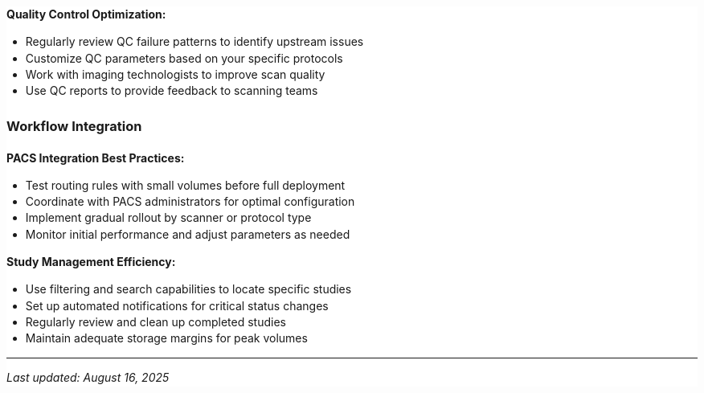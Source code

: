 **Quality Control Optimization:**

- Regularly review QC failure patterns to identify upstream issues
- Customize QC parameters based on your specific protocols
- Work with imaging technologists to improve scan quality
- Use QC reports to provide feedback to scanning teams

### Workflow Integration

**PACS Integration Best Practices:**

- Test routing rules with small volumes before full deployment
- Coordinate with PACS administrators for optimal configuration
- Implement gradual rollout by scanner or protocol type
- Monitor initial performance and adjust parameters as needed

**Study Management Efficiency:**

- Use filtering and search capabilities to locate specific studies
- Set up automated notifications for critical status changes
- Regularly review and clean up completed studies
- Maintain adequate storage margins for peak volumes

---

_Last updated: August 16, 2025_
